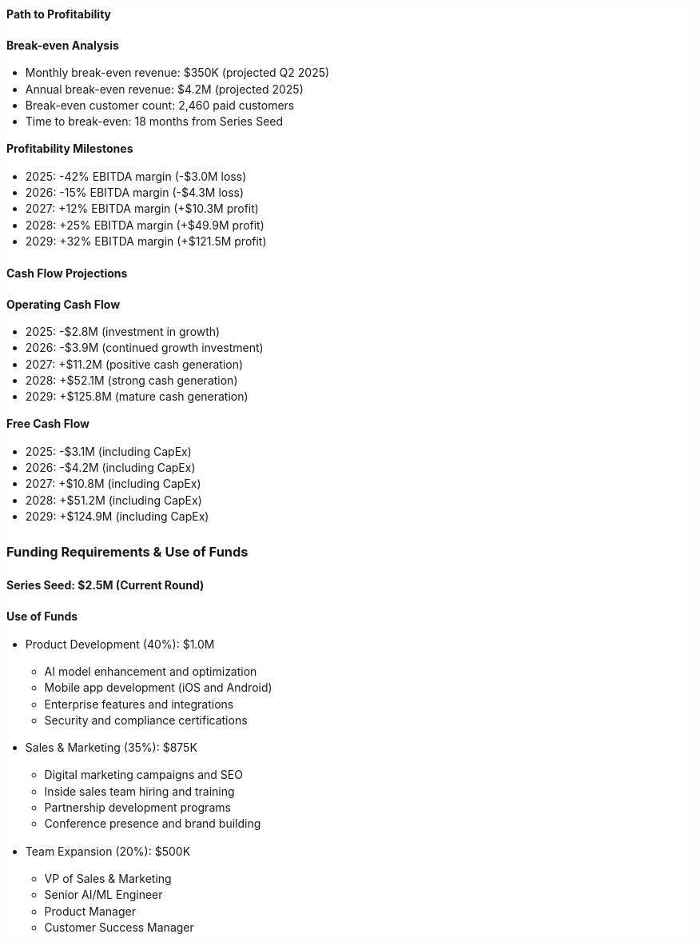 #### Path to Profitability

**Break-even Analysis**
- Monthly break-even revenue: $350K (projected Q2 2025)
- Annual break-even revenue: $4.2M (projected 2025)
- Break-even customer count: 2,460 paid customers
- Time to break-even: 18 months from Series Seed

**Profitability Milestones**
- 2025: -42% EBITDA margin (-$3.0M loss)
- 2026: -15% EBITDA margin (-$4.3M loss)
- 2027: +12% EBITDA margin (+$10.3M profit)
- 2028: +25% EBITDA margin (+$49.9M profit)
- 2029: +32% EBITDA margin (+$121.5M profit)

#### Cash Flow Projections

**Operating Cash Flow**
- 2025: -$2.8M (investment in growth)
- 2026: -$3.9M (continued growth investment)
- 2027: +$11.2M (positive cash generation)
- 2028: +$52.1M (strong cash generation)
- 2029: +$125.8M (mature cash generation)

**Free Cash Flow**
- 2025: -$3.1M (including CapEx)
- 2026: -$4.2M (including CapEx)
- 2027: +$10.8M (including CapEx)
- 2028: +$51.2M (including CapEx)
- 2029: +$124.9M (including CapEx)

### Funding Requirements & Use of Funds

#### Series Seed: $2.5M (Current Round)

**Use of Funds**
- Product Development (40%): $1.0M
  - AI model enhancement and optimization
  - Mobile app development (iOS and Android)
  - Enterprise features and integrations
  - Security and compliance certifications

- Sales & Marketing (35%): $875K
  - Digital marketing campaigns and SEO
  - Inside sales team hiring and training
  - Partnership development programs
  - Conference presence and brand building

- Team Expansion (20%): $500K
  - VP of Sales & Marketing
  - Senior AI/ML Engineer
  - Product Manager
  - Customer Success Manager
